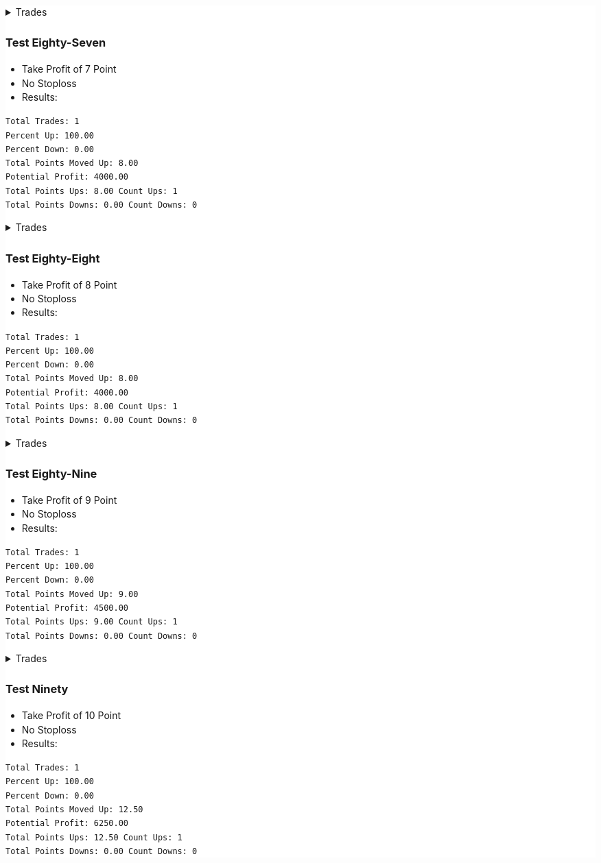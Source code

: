 <details><summary>Trades</summary></details>

### Test Eighty-Seven
* Take Profit of 7 Point
* No Stoploss
* Results:
```
Total Trades: 1
Percent Up: 100.00
Percent Down: 0.00
Total Points Moved Up: 8.00
Potential Profit: 4000.00
Total Points Ups: 8.00 Count Ups: 1
Total Points Downs: 0.00 Count Downs: 0
```

<details><summary>Trades</summary></details>

### Test Eighty-Eight
* Take Profit of 8 Point
* No Stoploss
* Results:
```
Total Trades: 1
Percent Up: 100.00
Percent Down: 0.00
Total Points Moved Up: 8.00
Potential Profit: 4000.00
Total Points Ups: 8.00 Count Ups: 1
Total Points Downs: 0.00 Count Downs: 0
```

<details><summary>Trades</summary></details>

### Test Eighty-Nine
* Take Profit of 9 Point
* No Stoploss
* Results:
```
Total Trades: 1
Percent Up: 100.00
Percent Down: 0.00
Total Points Moved Up: 9.00
Potential Profit: 4500.00
Total Points Ups: 9.00 Count Ups: 1
Total Points Downs: 0.00 Count Downs: 0
```

<details><summary>Trades</summary></details>

### Test Ninety
* Take Profit of 10 Point
* No Stoploss
* Results:
```
Total Trades: 1
Percent Up: 100.00
Percent Down: 0.00
Total Points Moved Up: 12.50
Potential Profit: 6250.00
Total Points Ups: 12.50 Count Ups: 1
Total Points Downs: 0.00 Count Downs: 0
```
